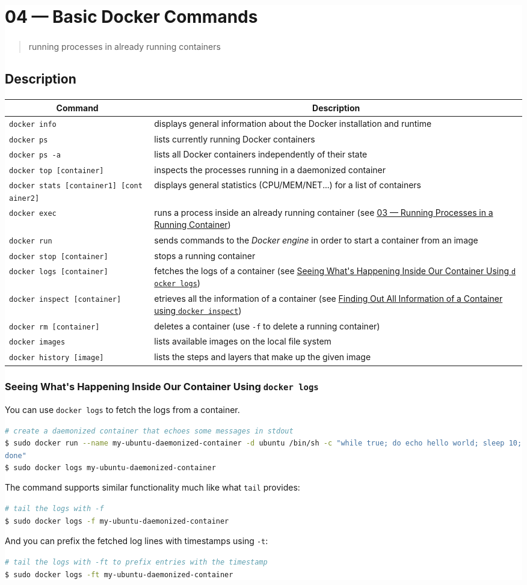 # 04 &mdash; Basic Docker Commands
> running processes in already running containers

## Description

| Command                                  | Description                                                            |
|------------------------------------------|------------------------------------------------------------------------|
| `docker info`                            | displays general information about the Docker installation and runtime |
| `docker ps`                              | lists currently running Docker containers                              |
| `docker ps -a`                           | lists all Docker containers independently of their state               |
| `docker top [container]`                 | inspects the processes running in a daemonized container               |
| `docker stats [container1] [container2]` | displays general statistics (CPU/MEM/NET...) for a list of containers  |
| `docker exec`                            | runs a process inside an already running container (see [03 &mdash; Running Processes in a Running Container](../03-running-processes-in-already-running-containers/)) |
| `docker run`                             | sends commands to the *Docker engine* in order to start a container from an image |
| `docker stop [container]`                | stops a running container |
| `docker logs [container]`                | fetches the logs of a container (see [Seeing What's Happening Inside Our Container Using `docker logs`](#seeing-whats-happening-inside-our-container-using-docker-logs)) |
| `docker inspect [container]`             | etrieves all the information of a container (see [Finding Out All Information of a Container using `docker inspect`](#finding-out-all-information-of-a-container-using-docker-inspect)) |
| `docker rm [container]`                  | deletes a container (use `-f` to delete a running container) |
| `docker images`                          | lists available images on the local file system |
| `docker history [image]`                 | lists the steps and layers that make up the given image |


### Seeing What's Happening Inside Our Container Using `docker logs`

You can use `docker logs` to fetch the logs from a container.

```bash
# create a daemonized container that echoes some messages in stdout
$ sudo docker run --name my-ubuntu-daemonized-container -d ubuntu /bin/sh -c "while true; do echo hello world; sleep 10; done"
$ sudo docker logs my-ubuntu-daemonized-container
```

The command supports similar functionality much like what `tail` provides:
```bash
# tail the logs with -f
$ sudo docker logs -f my-ubuntu-daemonized-container
```

And you can prefix the fetched log lines with timestamps using `-t`:
```bash
# tail the logs with -ft to prefix entries with the timestamp
$ sudo docker logs -ft my-ubuntu-daemonized-container
```
